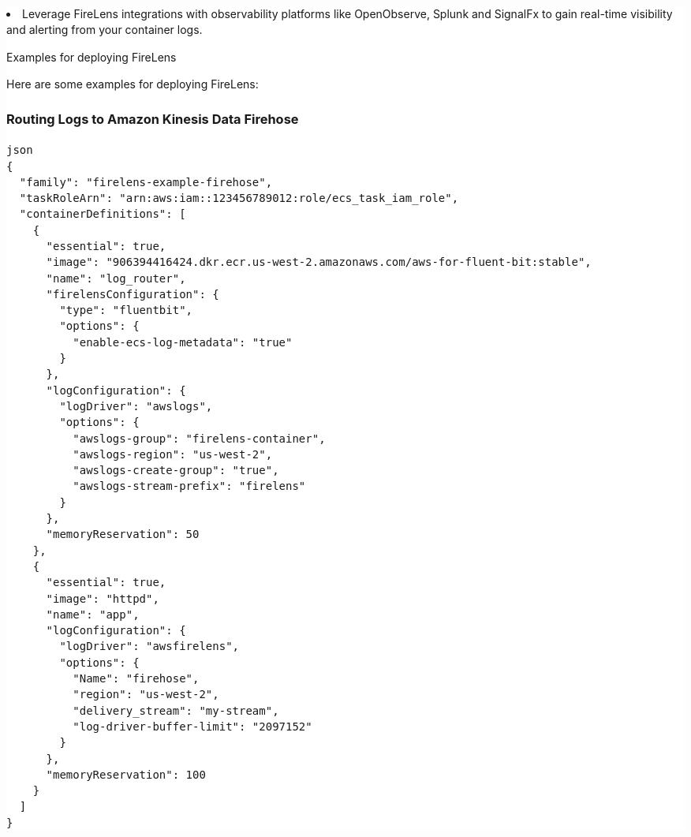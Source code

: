 <li>Leverage FireLens integrations with observability platforms like OpenObserve, Splunk and SignalFx to gain real-time visibility and alerting from your container logs.
</li>
</ul>
<p>
Examples for deploying FireLens
</p>
<p>
Here are some examples for deploying FireLens:
</p>
<h3>Routing Logs to Amazon Kinesis Data Firehose</h3>

<pre class="prettyprint">json
{
  "family": "firelens-example-firehose",
  "taskRoleArn": "arn:aws:iam::123456789012:role/ecs_task_iam_role",
  "containerDefinitions": [
    {
      "essential": true,
      "image": "906394416424.dkr.ecr.us-west-2.amazonaws.com/aws-for-fluent-bit:stable",
      "name": "log_router",
      "firelensConfiguration": {
        "type": "fluentbit",
        "options": {
          "enable-ecs-log-metadata": "true"
        }
      },
      "logConfiguration": {
        "logDriver": "awslogs",
        "options": {
          "awslogs-group": "firelens-container",
          "awslogs-region": "us-west-2",
          "awslogs-create-group": "true",
          "awslogs-stream-prefix": "firelens"
        }
      },
      "memoryReservation": 50
    },
    {
      "essential": true,
      "image": "httpd",
      "name": "app",
      "logConfiguration": {
        "logDriver": "awsfirelens",
        "options": {
          "Name": "firehose",
          "region": "us-west-2",
          "delivery_stream": "my-stream",
          "log-driver-buffer-limit": "2097152"
        }
      },
      "memoryReservation": 100
    }
  ]
}</pre>
